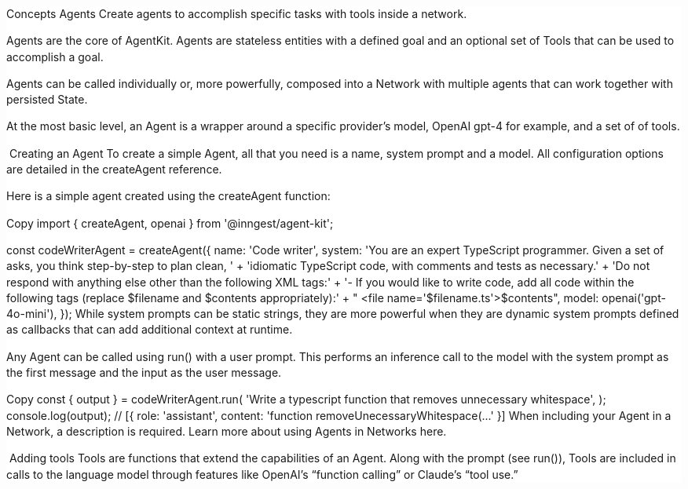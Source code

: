 Concepts
Agents
Create agents to accomplish specific tasks with tools inside a network.

Agents are the core of AgentKit. Agents are stateless entities with a defined goal and an optional set of Tools that can be used to accomplish a goal.

Agents can be called individually or, more powerfully, composed into a Network with multiple agents that can work together with persisted State.

At the most basic level, an Agent is a wrapper around a specific provider’s model, OpenAI gpt-4 for example, and a set of of tools.

​
Creating an Agent
To create a simple Agent, all that you need is a name, system prompt and a model. All configuration options are detailed in the createAgent reference.

Here is a simple agent created using the createAgent function:


Copy
import { createAgent, openai } from '@inngest/agent-kit';

const codeWriterAgent = createAgent({
  name: 'Code writer',
  system:
    'You are an expert TypeScript programmer.  Given a set of asks, you think step-by-step to plan clean, ' +
    'idiomatic TypeScript code, with comments and tests as necessary.' +
    'Do not respond with anything else other than the following XML tags:' +
    '- If you would like to write code, add all code within the following tags (replace $filename and $contents appropriately):' +
    "  <file name='$filename.ts'>$contents</file>",
  model: openai('gpt-4o-mini'),
});
While system prompts can be static strings, they are more powerful when they are dynamic system prompts defined as callbacks that can add additional context at runtime.

Any Agent can be called using run() with a user prompt. This performs an inference call to the model with the system prompt as the first message and the input as the user message.


Copy
const { output } = codeWriterAgent.run(
  'Write a typescript function that removes unnecessary whitespace',
);
console.log(output);
// [{ role: 'assistant', content: 'function removeUnecessaryWhitespace(...' }]
When including your Agent in a Network, a description is required. Learn more about using Agents in Networks here.

​
Adding tools
Tools are functions that extend the capabilities of an Agent. Along with the prompt (see run()), Tools are included in calls to the language model through features like OpenAI’s “function calling” or Claude’s “tool use.”
